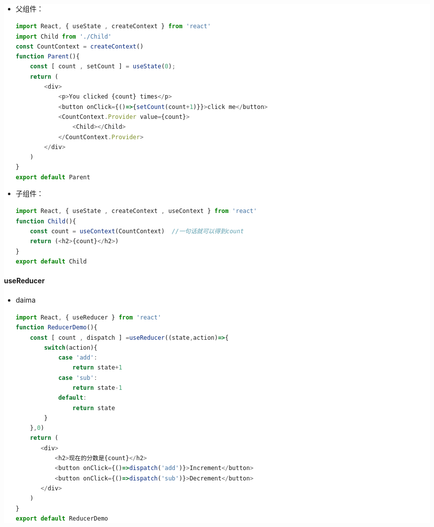 - 父组件：

  ```js
  import React, { useState , createContext } from 'react'
  import Child from './Child'
  const CountContext = createContext()
  function Parent(){
      const [ count , setCount ] = useState(0);
      return (
          <div>
              <p>You clicked {count} times</p>
              <button onClick={()=>{setCount(count+1)}}>click me</button>
              <CountContext.Provider value={count}>
                  <Child></Child>
              </CountContext.Provider>
          </div>
      )
  }
  export default Parent
  ```

- 子组件：

  ```js
  import React, { useState , createContext , useContext } from 'react'
  function Child(){
      const count = useContext(CountContext)  //一句话就可以得到count
      return (<h2>{count}</h2>)
  }
  export default Child
  ```

#### useReducer

- daima

  ```js
  import React, { useReducer } from 'react'
  function ReducerDemo(){
      const [ count , dispatch ] =useReducer((state,action)=>{
          switch(action){
              case 'add':
                  return state+1
              case 'sub':
                  return state-1
              default:
                  return state
          }
      },0)
      return (
         <div>
             <h2>现在的分数是{count}</h2>
             <button onClick={()=>dispatch('add')}>Increment</button>
             <button onClick={()=>dispatch('sub')}>Decrement</button>
         </div>
      )
  }
  export default ReducerDemo
  ```
